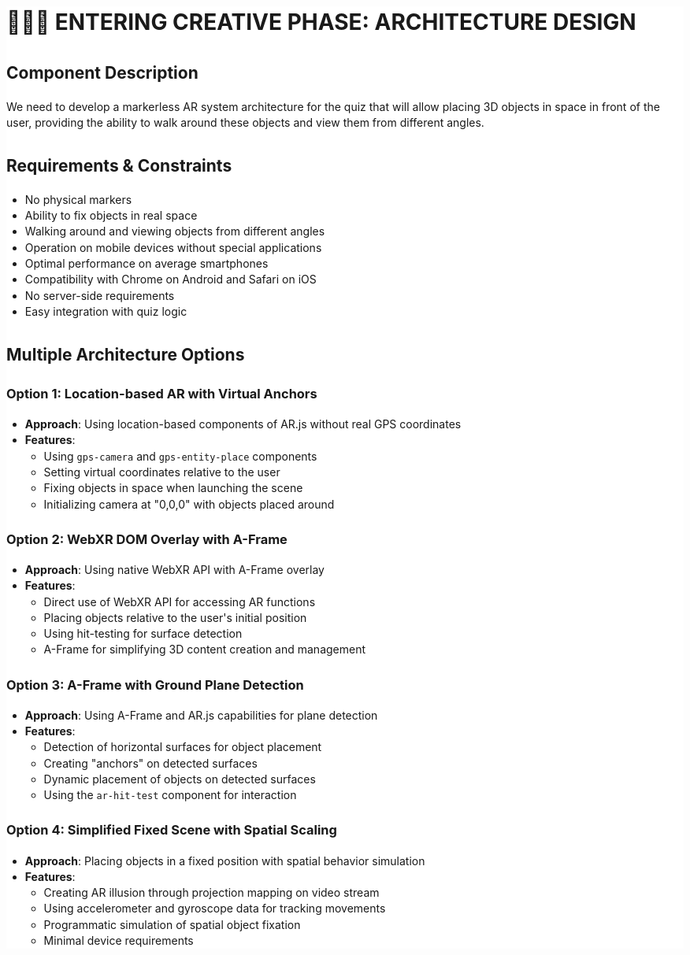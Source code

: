 # 🎨🎨🎨 ENTERING CREATIVE PHASE: ARCHITECTURE DESIGN

## Component Description
We need to develop a markerless AR system architecture for the quiz that will allow placing 3D objects in space in front of the user, providing the ability to walk around these objects and view them from different angles.

## Requirements & Constraints
- No physical markers
- Ability to fix objects in real space
- Walking around and viewing objects from different angles
- Operation on mobile devices without special applications
- Optimal performance on average smartphones
- Compatibility with Chrome on Android and Safari on iOS
- No server-side requirements
- Easy integration with quiz logic

## Multiple Architecture Options

### Option 1: Location-based AR with Virtual Anchors
- **Approach**: Using location-based components of AR.js without real GPS coordinates
- **Features**:
  - Using `gps-camera` and `gps-entity-place` components
  - Setting virtual coordinates relative to the user
  - Fixing objects in space when launching the scene
  - Initializing camera at "0,0,0" with objects placed around

### Option 2: WebXR DOM Overlay with A-Frame
- **Approach**: Using native WebXR API with A-Frame overlay
- **Features**:
  - Direct use of WebXR API for accessing AR functions
  - Placing objects relative to the user's initial position
  - Using hit-testing for surface detection
  - A-Frame for simplifying 3D content creation and management

### Option 3: A-Frame with Ground Plane Detection
- **Approach**: Using A-Frame and AR.js capabilities for plane detection
- **Features**:
  - Detection of horizontal surfaces for object placement
  - Creating "anchors" on detected surfaces
  - Dynamic placement of objects on detected surfaces
  - Using the `ar-hit-test` component for interaction

### Option 4: Simplified Fixed Scene with Spatial Scaling
- **Approach**: Placing objects in a fixed position with spatial behavior simulation
- **Features**:
  - Creating AR illusion through projection mapping on video stream
  - Using accelerometer and gyroscope data for tracking movements
  - Programmatic simulation of spatial object fixation
  - Minimal device requirements
